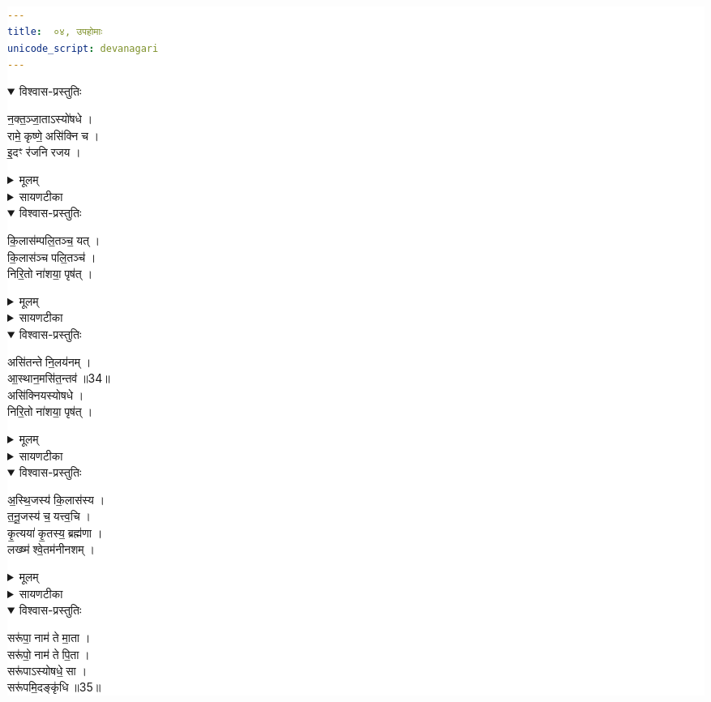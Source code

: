```yaml
---
title:  ०४, उपहोमाः
unicode_script: devanagari
---
```


<details open><summary>विश्वास-प्रस्तुतिः</summary>

न॒क्त॒ञ्जा॒ताऽस्यो॑षधे ।  
रामे॒ कृष्णे॒ असि॑क्नि च ।  
इ॒दꣳ र॑जनि रजय ।  
</details>

<details><summary>मूलम्</summary></details>

<details><summary>सायणटीका</summary></details>

<details open><summary>विश्वास-प्रस्तुतिः</summary>

कि॒लास॑म्पलि॒तञ्च॒ यत् ।  
 कि॒लास॑ञ्च पलि॒तञ्च॑ ।  
 निरि॒तो ना॑शया॒ पृष॑त् ।  
</details>

<details><summary>मूलम्</summary></details>

<details><summary>सायणटीका</summary></details>

<details open><summary>विश्वास-प्रस्तुतिः</summary>

असि॑तन्ते नि॒लय॑नम् ।  
आ॒स्थान॒मसि॑त॒न्तव॑ ॥34॥  
असि॑क्नियस्योषधे ।  
निरि॒तो ना॑शया॒ पृष॑त् ।  
</details>

<details><summary>मूलम्</summary></details>

<details><summary>सायणटीका</summary></details>

<details open><summary>विश्वास-प्रस्तुतिः</summary>

अ॒स्थि॒जस्य॑ कि॒लास॑स्य ।  
त॒नू॒जस्य॑ च॒ यत्त्व॒चि ।  
कृ॒त्यया॑ कृ॒तस्य॒ ब्रह्म॑णा ।  
लख्ष्म॑ श्वे॒तम॑नीनशम् ।  
</details>

<details><summary>मूलम्</summary></details>

<details><summary>सायणटीका</summary></details>

<details open><summary>विश्वास-प्रस्तुतिः</summary>

सरू॑पा॒ नाम॑ ते मा॒ता ।  
सरू॑पो॒ नाम॑ ते पि॒ता ।  
सरू॑पाऽस्योषधे॒ सा ।  
सरू॑पमि॒दङ्कृ॑धि ॥35॥  
</details>
